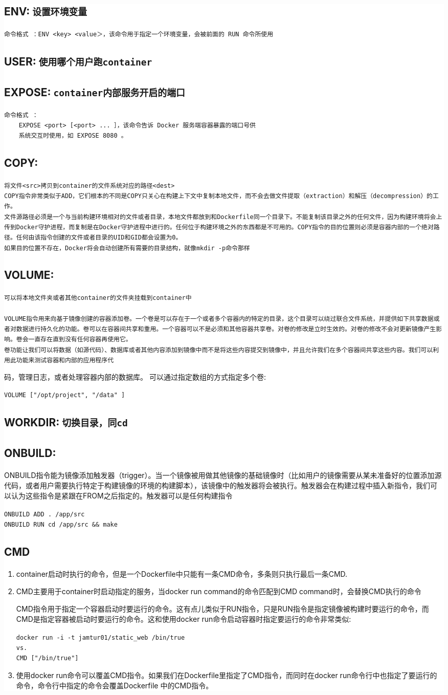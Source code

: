 ## **ENV:** `设置环境变量`
	命令格式 ：ENV <key> <value＞，该命令用于指定一个环境变量，会被前面的 RUN 命令所使用
## **USER:** `使用哪个用户跑container`
## **EXPOSE:** `container内部服务开启的端口`
	命令格式 ：
		EXPOSE <port> [<port> ... ］，该命令告诉 Docker 服务端容器暴露的端口号供
		系统交互时使用，如 EXPOSE 8080 。
		
##  **COPY:** 
	将文件<src>拷贝到container的文件系统对应的路径<dest>
	COPY指令非常类似于ADD，它们根本的不同是COPY只关心在构建上下文中复制本地文件，而不会去做文件提取（extraction）和解压（decompression）的工作。
	文件源路径必须是一个与当前构建环境相对的文件或者目录，本地文件都放到和Dockerfile同一个目录下。不能复制该目录之外的任何文件，因为构建环境将会上传到Docker守护进程，而复制是在Docker守护进程中进行的。任何位于构建环境之外的东西都是不可用的。COPY指令的目的位置则必须是容器内部的一个绝对路径。任何由该指令创建的文件或者目录的UID和GID都会设置为0。
	如果目的位置不存在，Docker将会自动创建所有需要的目录结构，就像mkdir -p命令那样
## **VOLUME:** 
	可以将本地文件夹或者其他container的文件夹挂载到container中
	
	VOLUME指令用来向基于镜像创建的容器添加卷。一个卷是可以存在于一个或者多个容器内的特定的目录，这个目录可以绕过联合文件系统，并提供如下共享数据或者对数据进行持久化的功能。卷可以在容器间共享和重用。一个容器可以不是必须和其他容器共享卷。对卷的修改是立时生效的。对卷的修改不会对更新镜像产生影响。卷会一直存在直到没有任何容器再使用它。
	卷功能让我们可以将数据（如源代码）、数据库或者其他内容添加到镜像中而不是将这些内容提交到镜像中，并且允许我们在多个容器间共享这些内容。我们可以利用此功能来测试容器和内部的应用程序代
码，管理日志，或者处理容器内部的数据库。
可以通过指定数组的方式指定多个卷:
```
VOLUME ["/opt/project", "/data" ]
```
## **WORKDIR:** `切换目录，同cd`
## **ONBUILD:** 
ONBUILD指令能为镜像添加触发器（trigger）。当一个镜像被用做其他镜像的基础镜像时（比如用户的镜像需要从某未准备好的位置添加源代码，或者用户需要执行特定于构建镜像的环境的构建脚本），该镜像中的触发器将会被执行。触发器会在构建过程中插入新指令，我们可以认为这些指令是紧跟在FROM之后指定的。触发器可以是任何构建指令
```
ONBUILD ADD . /app/src
ONBUILD RUN cd /app/src && make
```
## **CMD**
1. container启动时执行的命令，但是一个Dockerfile中只能有一条CMD命令，多条则只执行最后一条CMD.
2. CMD主要用于container时启动指定的服务，当docker run command的命令匹配到CMD command时，会替换CMD执行的命令

	CMD指令用于指定一个容器启动时要运行的命令。这有点儿类似于RUN指令，只是RUN指令是指定镜像被构建时要运行的命令，而CMD是指定容器被启动时要运行的命令。这和使用docker run命令启动容器时指定要运行的命令非常类似:
	```
	docker run -i -t jamtur01/static_web /bin/true
	vs.
	CMD ["/bin/true"]
	```
3. 使用docker run命令可以覆盖CMD指令。如果我们在Dockerfile里指定了CMD指令，而同时在docker run命令行中也指定了要运行的命令，命令行中指定的命令会覆盖Dockerfile 中的CMD指令。
